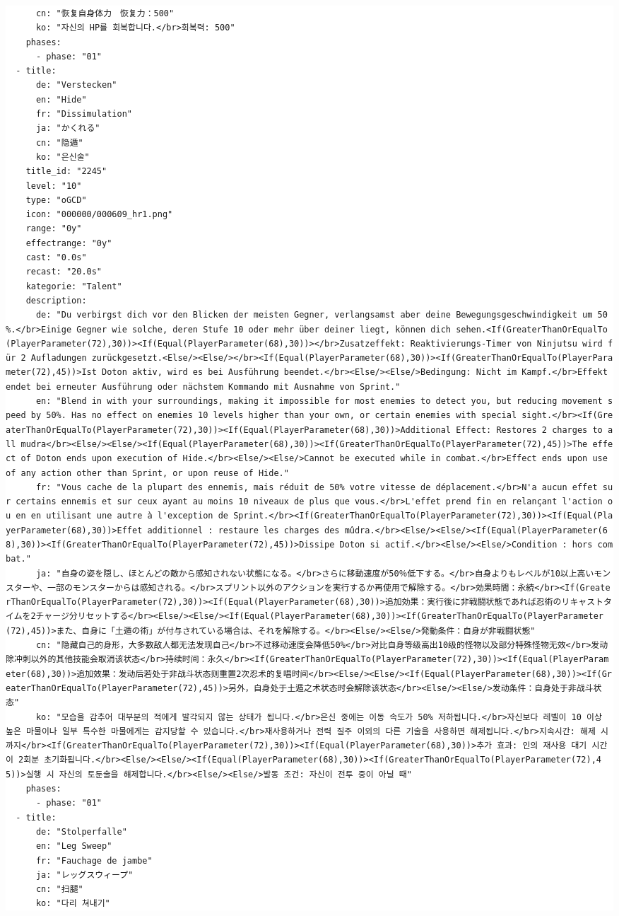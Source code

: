           cn: "恢复自身体力　恢复力：500"
          ko: "자신의 HP를 회복합니다.</br>회복력: 500"
        phases:
          - phase: "01"
      - title:
          de: "Verstecken"
          en: "Hide"
          fr: "Dissimulation"
          ja: "かくれる"
          cn: "隐遁"
          ko: "은신술"
        title_id: "2245"
        level: "10"
        type: "oGCD"
        icon: "000000/000609_hr1.png"
        range: "0y"
        effectrange: "0y"
        cast: "0.0s"
        recast: "20.0s"
        kategorie: "Talent"
        description:
          de: "Du verbirgst dich vor den Blicken der meisten Gegner, verlangsamst aber deine Bewegungsgeschwindigkeit um 50 %.</br>Einige Gegner wie solche, deren Stufe 10 oder mehr über deiner liegt, können dich sehen.<If(GreaterThanOrEqualTo(PlayerParameter(72),30))><If(Equal(PlayerParameter(68),30))></br>Zusatzeffekt: Reaktivierungs-Timer von Ninjutsu wird für 2 Aufladungen zurückgesetzt.<Else/><Else/></br><If(Equal(PlayerParameter(68),30))><If(GreaterThanOrEqualTo(PlayerParameter(72),45))>Ist Doton aktiv, wird es bei Ausführung beendet.</br><Else/><Else/>Bedingung: Nicht im Kampf.</br>Effekt endet bei erneuter Ausführung oder nächstem Kommando mit Ausnahme von Sprint."
          en: "Blend in with your surroundings, making it impossible for most enemies to detect you, but reducing movement speed by 50%. Has no effect on enemies 10 levels higher than your own, or certain enemies with special sight.</br><If(GreaterThanOrEqualTo(PlayerParameter(72),30))><If(Equal(PlayerParameter(68),30))>Additional Effect: Restores 2 charges to all mudra</br><Else/><Else/><If(Equal(PlayerParameter(68),30))><If(GreaterThanOrEqualTo(PlayerParameter(72),45))>The effect of Doton ends upon execution of Hide.</br><Else/><Else/>Cannot be executed while in combat.</br>Effect ends upon use of any action other than Sprint, or upon reuse of Hide."
          fr: "Vous cache de la plupart des ennemis, mais réduit de 50% votre vitesse de déplacement.</br>N'a aucun effet sur certains ennemis et sur ceux ayant au moins 10 niveaux de plus que vous.</br>L'effet prend fin en relançant l'action ou en en utilisant une autre à l'exception de Sprint.</br><If(GreaterThanOrEqualTo(PlayerParameter(72),30))><If(Equal(PlayerParameter(68),30))>Effet additionnel : restaure les charges des mûdra.</br><Else/><Else/><If(Equal(PlayerParameter(68),30))><If(GreaterThanOrEqualTo(PlayerParameter(72),45))>Dissipe Doton si actif.</br><Else/><Else/>Condition : hors combat."
          ja: "自身の姿を隠し、ほとんどの敵から感知されない状態になる。</br>さらに移動速度が50％低下する。</br>自身よりもレベルが10以上高いモンスターや、一部のモンスターからは感知される。</br>スプリント以外のアクションを実行するか再使用で解除する。</br>効果時間：永続</br><If(GreaterThanOrEqualTo(PlayerParameter(72),30))><If(Equal(PlayerParameter(68),30))>追加効果：実行後に非戦闘状態であれば忍術のリキャストタイムを2チャージ分リセットする</br><Else/><Else/><If(Equal(PlayerParameter(68),30))><If(GreaterThanOrEqualTo(PlayerParameter(72),45))>また、自身に「土遁の術」が付与されている場合は、それを解除する。</br><Else/><Else/>発動条件：自身が非戦闘状態"
          cn: "隐藏自己的身形，大多数敌人都无法发现自己</br>不过移动速度会降低50%</br>对比自身等级高出10级的怪物以及部分特殊怪物无效</br>发动除冲刺以外的其他技能会取消该状态</br>持续时间：永久</br><If(GreaterThanOrEqualTo(PlayerParameter(72),30))><If(Equal(PlayerParameter(68),30))>追加效果：发动后若处于非战斗状态则重置2次忍术的复唱时间</br><Else/><Else/><If(Equal(PlayerParameter(68),30))><If(GreaterThanOrEqualTo(PlayerParameter(72),45))>另外，自身处于土遁之术状态时会解除该状态</br><Else/><Else/>发动条件：自身处于非战斗状态"
          ko: "모습을 감추어 대부분의 적에게 발각되지 않는 상태가 됩니다.</br>은신 중에는 이동 속도가 50% 저하됩니다.</br>자신보다 레벨이 10 이상 높은 마물이나 일부 특수한 마물에게는 감지당할 수 있습니다.</br>재사용하거나 전력 질주 이외의 다른 기술을 사용하면 해제됩니다.</br>지속시간: 해제 시까지</br><If(GreaterThanOrEqualTo(PlayerParameter(72),30))><If(Equal(PlayerParameter(68),30))>추가 효과: 인의 재사용 대기 시간이 2회분 초기화됩니다.</br><Else/><Else/><If(Equal(PlayerParameter(68),30))><If(GreaterThanOrEqualTo(PlayerParameter(72),45))>실행 시 자신의 토둔술을 해제합니다.</br><Else/><Else/>발동 조건: 자신이 전투 중이 아닐 때"
        phases:
          - phase: "01"
      - title:
          de: "Stolperfalle"
          en: "Leg Sweep"
          fr: "Fauchage de jambe"
          ja: "レッグスウィープ"
          cn: "扫腿"
          ko: "다리 쳐내기"